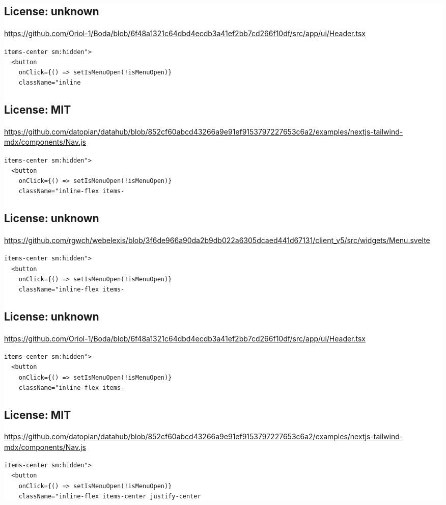 
## License: unknown
https://github.com/Oriol-1/Boda/blob/6f48a1321c64dbd4ecdb3a41ef2bb7cd266f10df/src/app/ui/Header.tsx

```
items-center sm:hidden">
  <button
    onClick={() => setIsMenuOpen(!isMenuOpen)}
    className="inline
```


## License: MIT
https://github.com/datopian/datahub/blob/852cf60abcd43266a9e91ef9153797227653c6a2/examples/nextjs-tailwind-mdx/components/Nav.js

```
items-center sm:hidden">
  <button
    onClick={() => setIsMenuOpen(!isMenuOpen)}
    className="inline-flex items-
```


## License: unknown
https://github.com/rgwch/webelexis/blob/3f6de966a90da2b9db022a6305dcaed441d67131/client_v5/src/widgets/Menu.svelte

```
items-center sm:hidden">
  <button
    onClick={() => setIsMenuOpen(!isMenuOpen)}
    className="inline-flex items-
```


## License: unknown
https://github.com/Oriol-1/Boda/blob/6f48a1321c64dbd4ecdb3a41ef2bb7cd266f10df/src/app/ui/Header.tsx

```
items-center sm:hidden">
  <button
    onClick={() => setIsMenuOpen(!isMenuOpen)}
    className="inline-flex items-
```


## License: MIT
https://github.com/datopian/datahub/blob/852cf60abcd43266a9e91ef9153797227653c6a2/examples/nextjs-tailwind-mdx/components/Nav.js

```
items-center sm:hidden">
  <button
    onClick={() => setIsMenuOpen(!isMenuOpen)}
    className="inline-flex items-center justify-center
```
